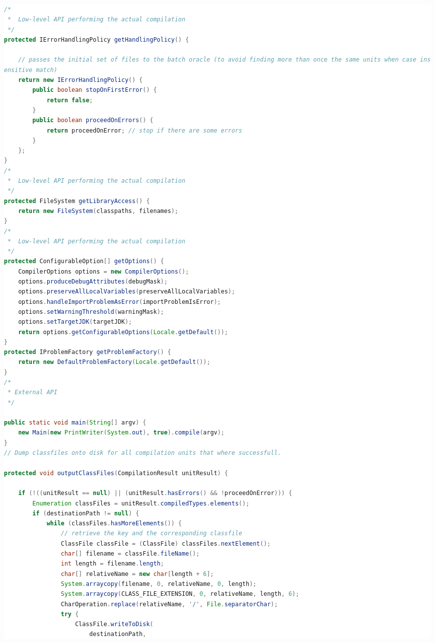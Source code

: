 ```java
/*
 *  Low-level API performing the actual compilation
 */
protected IErrorHandlingPolicy getHandlingPolicy() {

	// passes the initial set of files to the batch oracle (to avoid finding more than once the same units when case insensitive match)	
	return new IErrorHandlingPolicy() {
		public boolean stopOnFirstError() {
			return false;
		}
		public boolean proceedOnErrors() {
			return proceedOnError; // stop if there are some errors 
		}
	};
}
/*
 *  Low-level API performing the actual compilation
 */
protected FileSystem getLibraryAccess() {
	return new FileSystem(classpaths, filenames);
}
/*
 *  Low-level API performing the actual compilation
 */
protected ConfigurableOption[] getOptions() {
	CompilerOptions options = new CompilerOptions();
	options.produceDebugAttributes(debugMask);
	options.preserveAllLocalVariables(preserveAllLocalVariables);
	options.handleImportProblemAsError(importProblemIsError);
	options.setWarningThreshold(warningMask);
	options.setTargetJDK(targetJDK);
	return options.getConfigurableOptions(Locale.getDefault());
}
protected IProblemFactory getProblemFactory() {
	return new DefaultProblemFactory(Locale.getDefault());
}
/*
 * External API
 */

public static void main(String[] argv) {
	new Main(new PrintWriter(System.out), true).compile(argv);
}
// Dump classfiles onto disk for all compilation units that where successfull.

protected void outputClassFiles(CompilationResult unitResult) {

	if (!((unitResult == null) || (unitResult.hasErrors() && !proceedOnError))) {
		Enumeration classFiles = unitResult.compiledTypes.elements();
		if (destinationPath != null) {
			while (classFiles.hasMoreElements()) {
				// retrieve the key and the corresponding classfile
				ClassFile classFile = (ClassFile) classFiles.nextElement();
				char[] filename = classFile.fileName();
				int length = filename.length;
				char[] relativeName = new char[length + 6];
				System.arraycopy(filename, 0, relativeName, 0, length);
				System.arraycopy(CLASS_FILE_EXTENSION, 0, relativeName, length, 6);
				CharOperation.replace(relativeName, '/', File.separatorChar);
				try {
					ClassFile.writeToDisk(
						destinationPath,
```